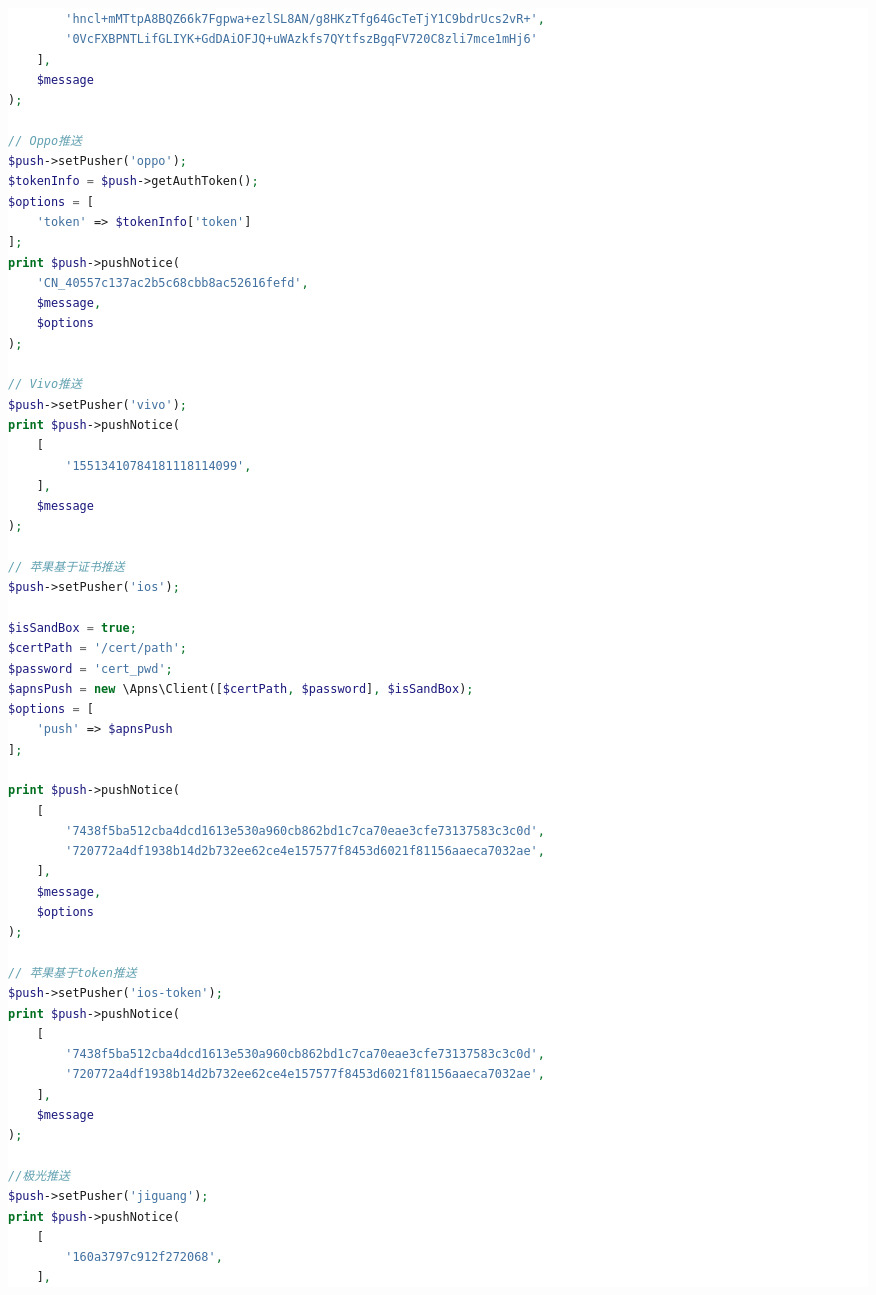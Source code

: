 ```php
        'hncl+mMTtpA8BQZ66k7Fgpwa+ezlSL8AN/g8HKzTfg64GcTeTjY1C9bdrUcs2vR+',
        '0VcFXBPNTLifGLIYK+GdDAiOFJQ+uWAzkfs7QYtfszBgqFV720C8zli7mce1mHj6'
    ],
    $message
);

// Oppo推送
$push->setPusher('oppo');
$tokenInfo = $push->getAuthToken();
$options = [
    'token' => $tokenInfo['token']
];
print $push->pushNotice(
    'CN_40557c137ac2b5c68cbb8ac52616fefd',
    $message,
    $options
);

// Vivo推送
$push->setPusher('vivo');
print $push->pushNotice(
    [
        '15513410784181118114099',
    ],
    $message
);

// 苹果基于证书推送
$push->setPusher('ios');

$isSandBox = true;
$certPath = '/cert/path';
$password = 'cert_pwd';
$apnsPush = new \Apns\Client([$certPath, $password], $isSandBox);
$options = [
    'push' => $apnsPush
];

print $push->pushNotice(
    [
        '7438f5ba512cba4dcd1613e530a960cb862bd1c7ca70eae3cfe73137583c3c0d',
        '720772a4df1938b14d2b732ee62ce4e157577f8453d6021f81156aaeca7032ae',
    ],
    $message,
    $options
);

// 苹果基于token推送
$push->setPusher('ios-token');
print $push->pushNotice(
    [
        '7438f5ba512cba4dcd1613e530a960cb862bd1c7ca70eae3cfe73137583c3c0d',
        '720772a4df1938b14d2b732ee62ce4e157577f8453d6021f81156aaeca7032ae',
    ],
    $message
);

//极光推送
$push->setPusher('jiguang');
print $push->pushNotice(
    [
        '160a3797c912f272068',
    ],
```